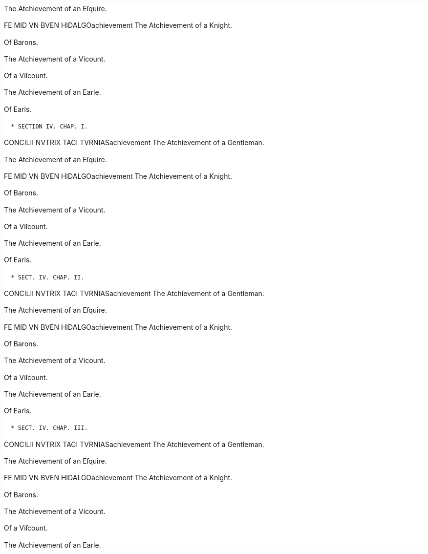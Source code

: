The Atchievement of an Eſquire.

FE MID VN BVEN HIDALGOachievement The Atchievement of a Knight.

Of Barons.

The Atchievement of a Vicount.

Of a Viſcount.

The Atchievement of an Earle.

Of Earls.

      * SECTION IV. CHAP. I.

CONCILII NVTRIX TACI TVRNIASachievement The Atchievement of a Gentleman.

The Atchievement of an Eſquire.

FE MID VN BVEN HIDALGOachievement The Atchievement of a Knight.

Of Barons.

The Atchievement of a Vicount.

Of a Viſcount.

The Atchievement of an Earle.

Of Earls.

      * SECT. IV. CHAP. II.

CONCILII NVTRIX TACI TVRNIASachievement The Atchievement of a Gentleman.

The Atchievement of an Eſquire.

FE MID VN BVEN HIDALGOachievement The Atchievement of a Knight.

Of Barons.

The Atchievement of a Vicount.

Of a Viſcount.

The Atchievement of an Earle.

Of Earls.

      * SECT. IV. CHAP. III.

CONCILII NVTRIX TACI TVRNIASachievement The Atchievement of a Gentleman.

The Atchievement of an Eſquire.

FE MID VN BVEN HIDALGOachievement The Atchievement of a Knight.

Of Barons.

The Atchievement of a Vicount.

Of a Viſcount.

The Atchievement of an Earle.
